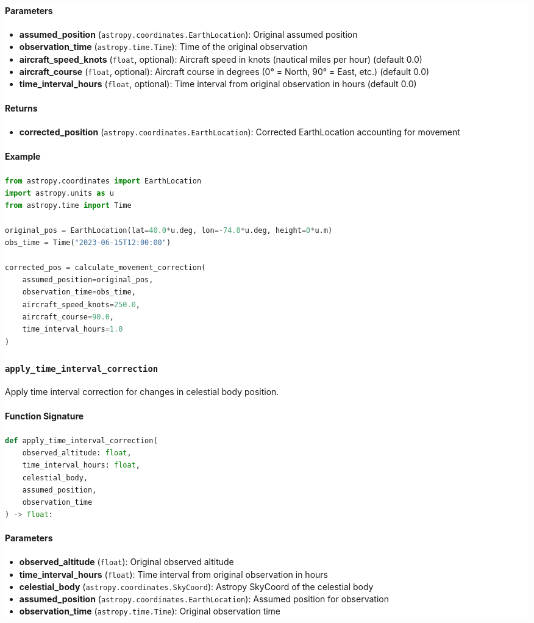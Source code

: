 #### Parameters
- **assumed_position** (`astropy.coordinates.EarthLocation`): Original assumed position
- **observation_time** (`astropy.time.Time`): Time of the original observation
- **aircraft_speed_knots** (`float`, optional): Aircraft speed in knots (nautical miles per hour) (default 0.0)
- **aircraft_course** (`float`, optional): Aircraft course in degrees (0° = North, 90° = East, etc.) (default 0.0)
- **time_interval_hours** (`float`, optional): Time interval from original observation in hours (default 0.0)

#### Returns
- **corrected_position** (`astropy.coordinates.EarthLocation`): Corrected EarthLocation accounting for movement

#### Example
```python
from astropy.coordinates import EarthLocation
import astropy.units as u
from astropy.time import Time

original_pos = EarthLocation(lat=40.0*u.deg, lon=-74.0*u.deg, height=0*u.m)
obs_time = Time("2023-06-15T12:00:00")

corrected_pos = calculate_movement_correction(
    assumed_position=original_pos,
    observation_time=obs_time,
    aircraft_speed_knots=250.0,
    aircraft_course=90.0,
    time_interval_hours=1.0
)
```

### `apply_time_interval_correction`

Apply time interval correction for changes in celestial body position.

#### Function Signature
```python
def apply_time_interval_correction(
    observed_altitude: float,
    time_interval_hours: float,
    celestial_body,
    assumed_position,
    observation_time
) -> float:
```

#### Parameters
- **observed_altitude** (`float`): Original observed altitude
- **time_interval_hours** (`float`): Time interval from original observation in hours
- **celestial_body** (`astropy.coordinates.SkyCoord`): Astropy SkyCoord of the celestial body
- **assumed_position** (`astropy.coordinates.EarthLocation`): Assumed position for observation
- **observation_time** (`astropy.time.Time`): Original observation time
